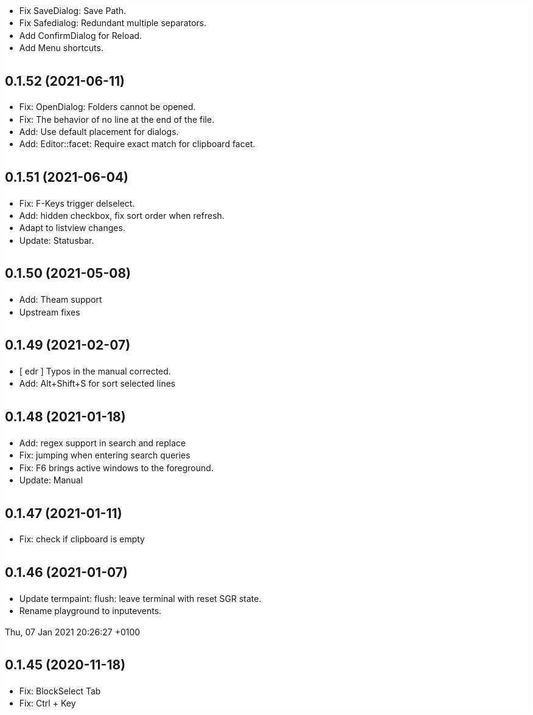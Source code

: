   * Fix SaveDialog: Save Path.
  * Fix Safedialog: Redundant multiple separators.
  * Add ConfirmDialog for Reload.
  * Add Menu shortcuts.

## 0.1.52 (2021-06-11)

  * Fix: OpenDialog: Folders cannot be opened.
  * Fix: The behavior of no line at the end of the file.
  * Add: Use default placement for dialogs.
  * Add: Editor::facet: Require exact match for clipboard facet.

## 0.1.51 (2021-06-04)

  * Fix: F-Keys trigger delselect.
  * Add: hidden checkbox, fix sort order when refresh.
  * Adapt to listview changes.
  * Update: Statusbar.

## 0.1.50 (2021-05-08)

  * Add: Theam support
  * Upstream fixes

## 0.1.49 (2021-02-07)

  * [ edr ] Typos in the manual corrected.
  * Add: Alt+Shift+S for sort selected lines

## 0.1.48 (2021-01-18)

  * Add: regex support in search and replace
  * Fix: jumping when entering search queries
  * Fix: F6 brings active windows to the foreground.
  * Update: Manual

## 0.1.47 (2021-01-11)

  * Fix: check if clipboard is empty

## 0.1.46 (2021-01-07)

  * Update termpaint: flush: leave terminal with reset SGR state.
  * Rename playground to inputevents.

  Thu, 07 Jan 2021 20:26:27 +0100

## 0.1.45 (2020-11-18)

  * Fix: BlockSelect Tab
  * Fix: Ctrl + Key
